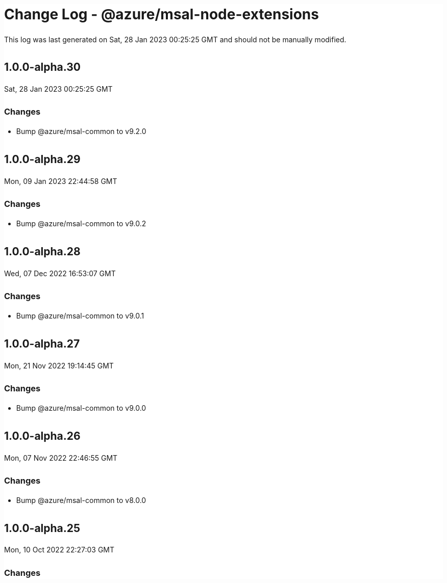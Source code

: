 # Change Log - @azure/msal-node-extensions

This log was last generated on Sat, 28 Jan 2023 00:25:25 GMT and should not be manually modified.



## 1.0.0-alpha.30

Sat, 28 Jan 2023 00:25:25 GMT

### Changes

- Bump @azure/msal-common to v9.2.0

## 1.0.0-alpha.29

Mon, 09 Jan 2023 22:44:58 GMT

### Changes

- Bump @azure/msal-common to v9.0.2

## 1.0.0-alpha.28

Wed, 07 Dec 2022 16:53:07 GMT

### Changes

- Bump @azure/msal-common to v9.0.1

## 1.0.0-alpha.27

Mon, 21 Nov 2022 19:14:45 GMT

### Changes

- Bump @azure/msal-common to v9.0.0

## 1.0.0-alpha.26

Mon, 07 Nov 2022 22:46:55 GMT

### Changes

- Bump @azure/msal-common to v8.0.0

## 1.0.0-alpha.25

Mon, 10 Oct 2022 22:27:03 GMT

### Changes
